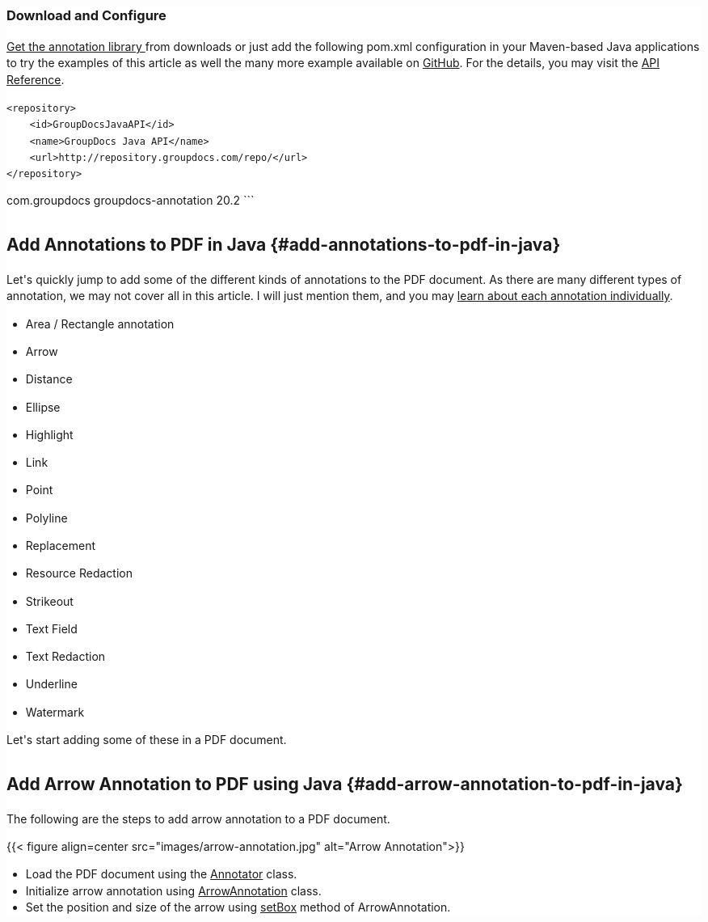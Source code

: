 ### Download and Configure

[Get the annotation library ](https://downloads.groupdocs.com/annotation/java)from downloads or just add the following pom.xml configuration in your Maven-based Java applications to try the examples of this article as well the many more example available on [GitHub](https://github.com/groupdocs-annotation). For the details, you may visit the [API Reference](https://apireference.groupdocs.com/annotation/java).

```
<repository>
	<id>GroupDocsJavaAPI</id>
	<name>GroupDocs Java API</name>
	<url>http://repository.groupdocs.com/repo/</url>
</repository>
``````
<dependency>
        <groupId>com.groupdocs</groupId>
        <artifactId>groupdocs-annotation</artifactId>
        <version>20.2</version> 
</dependency>
```

## Add Annotations to PDF in Java {#add-annotations-to-pdf-in-java}

Let's quickly jump to add some of the different kinds of annotations to the PDF document. As there are many different types of annotation, we may not cover all in this article. I will just mention them, and you may [learn about each annotation individually](https://docs.groupdocs.com/annotation/java/add-annotation-to-the-document/).

*   Area / Rectangle annotation
*   Arrow
*   Distance
*   Ellipse
*   Highlight
*   Link
*   Point
*   Polyline

*   Replacement
*   Resource Redaction
*   Strikeout
*   Text Field
*   Text Redaction
*   Underline
*   Watermark

Let's start adding some of these in a PDF document.

## Add Arrow Annotation to PDF using Java {#add-arrow-annotation-to-pdf-in-java}

The following are the steps to add arrow annotation to a PDF document.



{{< figure align=center src="images/arrow-annotation.jpg" alt="Arrow Annotation">}}


*   Load the PDF document using the [Annotator](https://apireference.groupdocs.com/annotation/java/com.groupdocs.annotation/Annotator) class.
*   Initialize arrow annotation using [ArrowAnnotation](https://apireference.groupdocs.com/annotation/java/com.groupdocs.annotation.models.annotationmodels/ArrowAnnotation) class.
*   Set the position and size of the arrow using [setBox](https://apireference.groupdocs.com/annotation/java/com.groupdocs.annotation.models.annotationmodels/ArrowAnnotation#setBox(com.groupdocs.annotation.models.Rectangle)) method of ArrowAnnotation.
```